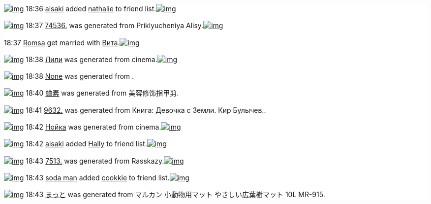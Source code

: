 [![img](http://kacdn06.appspot.com/5989515772559360/f15d.jpg)](http://www.barcodekanojo.com/user/400641/aisaki) 18:36 [aisaki](http://www.barcodekanojo.com/user/400641/aisaki) added [nathalie](http://www.barcodekanojo.com/kanojo/2841687/nathalie) to friend list.[![img](http://kacdn09.appspot.com/4766676037926912/2244.png)](http://www.barcodekanojo.com/kanojo/2841687/nathalie)

[![img](http://kacdn04.appspot.com/5036826796490752/7cec.png)](http://www.barcodekanojo.com/kanojo/2844920/74536.) 18:37 [74536.](http://www.barcodekanojo.com/kanojo/2844920/74536.) was generated from Priklyucheniya Alisy.[![img](http://kacdn04.appspot.com/6036722026545152/999b.jpg)](http://www.barcodekanojo.com/product_images/barcode/5440935/1394789808/Priklyucheniya%20Alisy.jpg)

18:37 [Romsa](http://www.barcodekanojo.com/user/405037/Romsa) get married with [Вита](http://www.barcodekanojo.com/kanojo/2512001/%D0%92%D0%B8%D1%82%D0%B0).[![img](http://kacdn05.appspot.com/4756950084485120/bba0.png)](http://www.barcodekanojo.com/kanojo/2512001/%D0%92%D0%B8%D1%82%D0%B0)

[![img](http://kacdn09.appspot.com/4994847517704192/4c20.png)](http://www.barcodekanojo.com/kanojo/2844921/%D0%9B%D0%B8%D0%BB%D0%B8) 18:38 [Лили](http://www.barcodekanojo.com/kanojo/2844921/%D0%9B%D0%B8%D0%BB%D0%B8) was generated from cinema.[![img](http://kacdn06.appspot.com/5343583024447488/04f4.jpg)](http://www.barcodekanojo.com/product_images/barcode/5440936/1394789887/cinema.jpg)

[![img](http://kacdn03.appspot.com/6625053894508544/62f0.png)](http://www.barcodekanojo.com/kanojo/2844922/savo%F0%9F%8E%80) 18:38 [None](http://www.barcodekanojo.com/kanojo/2844922/savo%F0%9F%8E%80) was generated from .

[![img](http://kacdn04.appspot.com/5095745963163648/0c2c.png)](http://www.barcodekanojo.com/kanojo/2844923/%E8%9B%90%E7%B4%A0) 18:40 [蛐素](http://www.barcodekanojo.com/kanojo/2844923/%E8%9B%90%E7%B4%A0) was generated from 美容修饰指甲剪.

[![img](http://kacdn10.appspot.com/5176378873872384/0a28.png)](http://www.barcodekanojo.com/kanojo/2844924/9632.) 18:41 [9632.](http://www.barcodekanojo.com/kanojo/2844924/9632.) was generated from Книга: Девочка с Земли. Кир Булычев..

[![img](http://kacdn07.appspot.com/5913970519048192/3293.png)](http://www.barcodekanojo.com/kanojo/2844925/%D0%9D%D0%BE%D0%B9%D0%BA%D0%B0) 18:42 [Нойка](http://www.barcodekanojo.com/kanojo/2844925/%D0%9D%D0%BE%D0%B9%D0%BA%D0%B0) was generated from cinema.[![img](http://kacdn05.appspot.com/4794961618796544/e4d7f.jpg)](http://www.barcodekanojo.com/product_images/barcode/5440940/1394790075/cinema.jpg)

[![img](http://kacdn06.appspot.com/5989515772559360/f15d.jpg)](http://www.barcodekanojo.com/user/400641/aisaki) 18:42 [aisaki](http://www.barcodekanojo.com/user/400641/aisaki) added [Hally](http://www.barcodekanojo.com/kanojo/2599585/Hally) to friend list.[![img](http://kacdn04.appspot.com/4887692244418560/c734.png)](http://www.barcodekanojo.com/kanojo/2599585/Hally)

[![img](http://kacdn09.appspot.com/5836378445185024/fc17.png)](http://www.barcodekanojo.com/kanojo/2844926/7513.) 18:43 [7513.](http://www.barcodekanojo.com/kanojo/2844926/7513.) was generated from Rasskazy.[![img](http://kacdn10.appspot.com/6293364039221248/e756.jpg)](http://www.barcodekanojo.com/product_images/barcode/5440942/1394790132/Rasskazy.jpg)

[![img](http://kacdn02.appspot.com/5375645223747584/863d.jpg)](http://www.barcodekanojo.com/user/429435/soda%20man) 18:43 [soda man](http://www.barcodekanojo.com/user/429435/soda%20man) added [cookkie](http://www.barcodekanojo.com/kanojo/2277238/cookkie) to friend list.[![img](http://kacdn03.appspot.com/6368216192385024/1bd4.png)](http://www.barcodekanojo.com/kanojo/2277238/cookkie)

[![img](http://kacdn09.appspot.com/5881295481602048/252a.png)](http://www.barcodekanojo.com/kanojo/2844927/%E3%81%BE%E3%81%A3%E3%81%A8) 18:43 [まっと](http://www.barcodekanojo.com/kanojo/2844927/%E3%81%BE%E3%81%A3%E3%81%A8) was generated from マルカン 小動物用マット やさしい広葉樹マット 10L MR-915.
